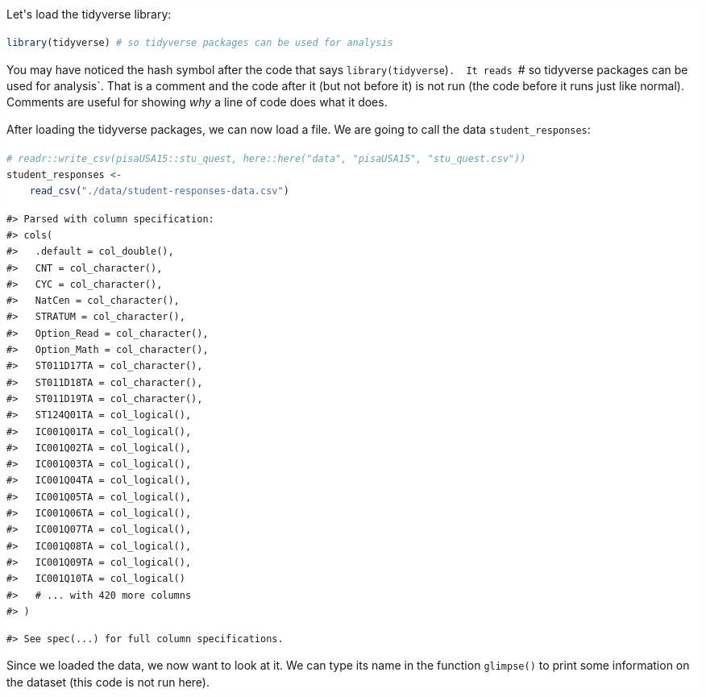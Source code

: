 Let's load the tidyverse library:


```r
library(tidyverse) # so tidyverse packages can be used for analysis
```

You may have noticed the hash symbol after the code that says `library(tidyverse`)`. 
It reads `# so tidyverse packages can be used for analysis`. 
That is a comment and the code after it (but not before it) is not run (the code before it runs just like normal). 
Comments are useful for showing *why* a line of code does what it does. 

After loading the tidyverse packages, we can now load a file. 
We are going to call the data `student_responses`:


```r
# readr::write_csv(pisaUSA15::stu_quest, here::here("data", "pisaUSA15", "stu_quest.csv"))
student_responses <-
    read_csv("./data/student-responses-data.csv")
```

```
#> Parsed with column specification:
#> cols(
#>   .default = col_double(),
#>   CNT = col_character(),
#>   CYC = col_character(),
#>   NatCen = col_character(),
#>   STRATUM = col_character(),
#>   Option_Read = col_character(),
#>   Option_Math = col_character(),
#>   ST011D17TA = col_character(),
#>   ST011D18TA = col_character(),
#>   ST011D19TA = col_character(),
#>   ST124Q01TA = col_logical(),
#>   IC001Q01TA = col_logical(),
#>   IC001Q02TA = col_logical(),
#>   IC001Q03TA = col_logical(),
#>   IC001Q04TA = col_logical(),
#>   IC001Q05TA = col_logical(),
#>   IC001Q06TA = col_logical(),
#>   IC001Q07TA = col_logical(),
#>   IC001Q08TA = col_logical(),
#>   IC001Q09TA = col_logical(),
#>   IC001Q10TA = col_logical()
#>   # ... with 420 more columns
#> )
```

```
#> See spec(...) for full column specifications.
```

Since we loaded the data, we now want to look at it. 
We can type its name in the function `glimpse()` to print some information on the dataset (this code is not run here).

